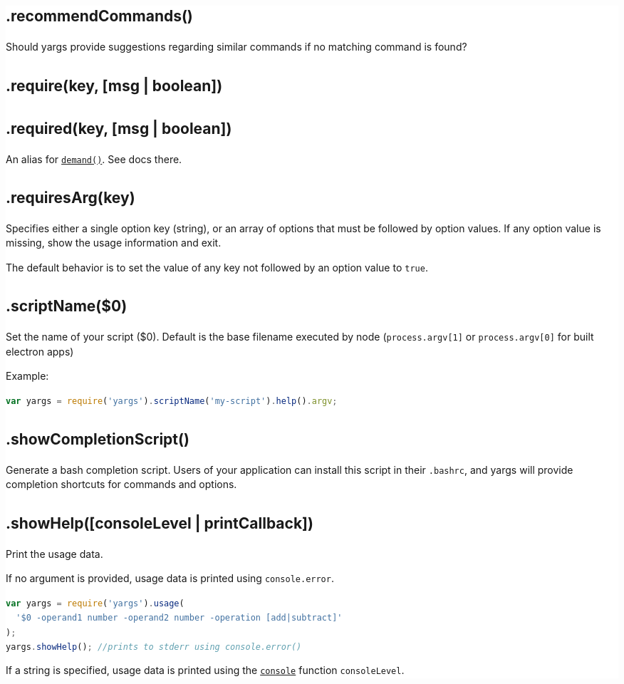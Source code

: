 ## .recommendCommands()

Should yargs provide suggestions regarding similar commands if no matching
command is found?

## .require(key, [msg | boolean])

## .required(key, [msg | boolean])

An alias for [`demand()`](#demand). See docs there.

## <a name="requiresArg"></a>.requiresArg(key)

Specifies either a single option key (string), or an array of options that
must be followed by option values. If any option value is missing, show the
usage information and exit.

The default behavior is to set the value of any key not followed by an
option value to `true`.

## <a name="scriptName"></a>.scriptName($0)

Set the name of your script ($0). Default is the base filename executed by node
(`process.argv[1]` or `process.argv[0]` for built electron apps)

Example:

```js
var yargs = require('yargs').scriptName('my-script').help().argv;
```

## .showCompletionScript()

Generate a bash completion script. Users of your application can install this
script in their `.bashrc`, and yargs will provide completion shortcuts for
commands and options.

## <a name="show-help">.showHelp([consoleLevel | printCallback])

Print the usage data.

If no argument is provided, usage data is printed using `console.error`.

```js
var yargs = require('yargs').usage(
  '$0 -operand1 number -operand2 number -operation [add|subtract]'
);
yargs.showHelp(); //prints to stderr using console.error()
```

If a string is specified, usage data is printed using the [`console`](https://nodejs.org/api/console.html) function `consoleLevel`.
